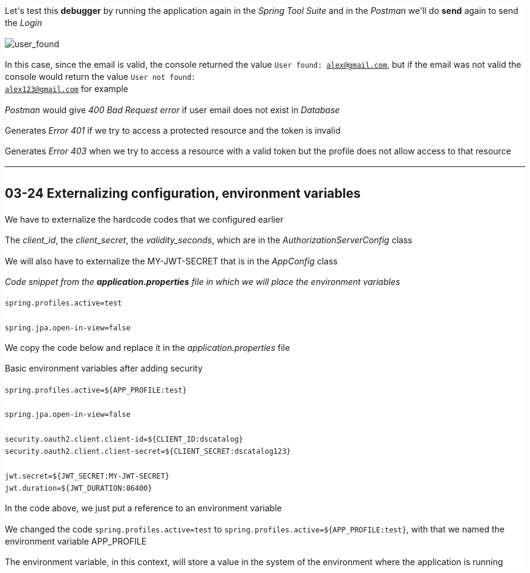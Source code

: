 Let's test this **debugger** by running the application again in the *Spring Tool Suite* and in the *Postman* we'll do **send** again to send the *Login*

![user_found](https://user-images.githubusercontent.com/22635013/153382401-c2b18e16-054a-4479-ac51-3ddaeccee754.png)

In this case, since the email is valid, the console returned the value <code>User found: alex@gmail.com</code>, but if the email was not valid the console would return the value <code>User not found: alex123@gmail.com</code> for example

*Postman* would give *400 Bad Request error* if user email does not exist in *Database*

Generates *Error 401* if we try to access a protected resource and the token is invalid

Generates *Error 403* when we try to access a resource with a valid token but the profile does not allow access to that resource

<hr>

## 03-24 Externalizing configuration, environment variables

We have to externalize the hardcode codes that we configured earlier

 The *client_id*, the *client_secret*, the *validity_seconds*, which are in the *AuthorizationServerConfig* class

We will also have to externalize the MY-JWT-SECRET that is in the *AppConfig* class



*Code snippet from the **application.properties** file in which we will place the environment variables*

```xml
spring.profiles.active=test

spring.jpa.open-in-view=false
```

We copy the code below and replace it in the *application.properties* file

Basic environment variables after adding security

```xml
spring.profiles.active=${APP_PROFILE:test}

spring.jpa.open-in-view=false

security.oauth2.client.client-id=${CLIENT_ID:dscatalog}
security.oauth2.client.client-secret=${CLIENT_SECRET:dscatalog123}

jwt.secret=${JWT_SECRET:MY-JWT-SECRET}
jwt.duration=${JWT_DURATION:86400}
```
In the code above, we just put a reference to an environment variable

We changed the code <code>spring.profiles.active=test</code> to <code>spring.profiles.active=${APP_PROFILE:test}</code>, with that we named the environment variable APP_PROFILE

The environment variable, in this context, will store a value in the system of the environment where the application is running
